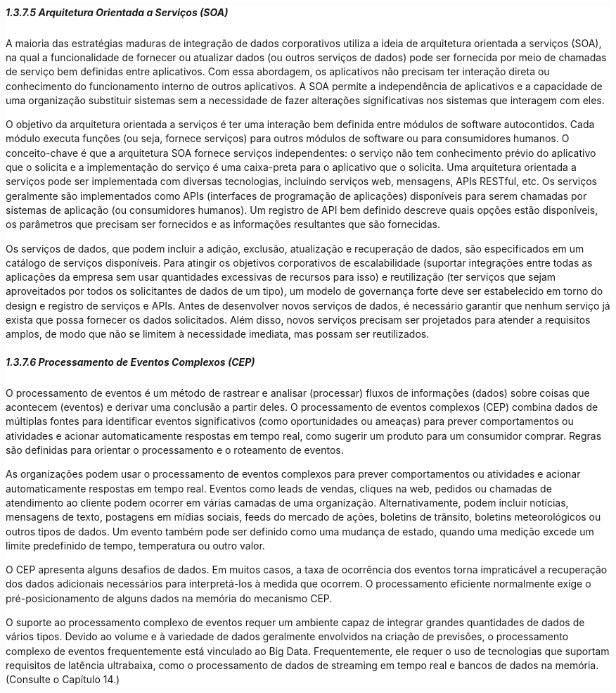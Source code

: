 ##### 1.3.7.5 Arquitetura Orientada a Serviços (SOA)

A maioria das estratégias maduras de integração de dados corporativos utiliza a ideia de arquitetura orientada a serviços (SOA), na qual a funcionalidade de fornecer ou atualizar dados (ou outros serviços de dados) pode ser fornecida por meio de chamadas de serviço bem definidas entre aplicativos. Com essa abordagem, os aplicativos não precisam ter interação direta ou conhecimento do funcionamento interno de outros aplicativos. A SOA permite a independência de aplicativos e a capacidade de uma organização substituir sistemas sem a necessidade de fazer alterações significativas nos sistemas que interagem com eles.

O objetivo da arquitetura orientada a serviços é ter uma interação bem definida entre módulos de software autocontidos. Cada módulo executa funções (ou seja, fornece serviços) para outros módulos de software ou para consumidores humanos. O conceito-chave é que a arquitetura SOA fornece serviços independentes: o serviço não tem conhecimento prévio do aplicativo que o solicita e a implementação do serviço é uma caixa-preta para o aplicativo que o solicita. Uma arquitetura orientada a serviços pode ser implementada com diversas tecnologias, incluindo serviços web, mensagens, APIs RESTful, etc. Os serviços geralmente são implementados como APIs (interfaces de programação de aplicações) disponíveis para serem chamadas por sistemas de aplicação (ou consumidores humanos). Um registro de API bem definido descreve quais opções estão disponíveis, os parâmetros que precisam ser fornecidos e as informações resultantes que são fornecidas.

Os serviços de dados, que podem incluir a adição, exclusão, atualização e recuperação de dados, são especificados em um catálogo de serviços disponíveis. Para atingir os objetivos corporativos de escalabilidade (suportar integrações entre todas as aplicações da empresa sem usar quantidades excessivas de recursos para isso) e reutilização (ter serviços que sejam aproveitados por todos os solicitantes de dados de um tipo), um modelo de governança forte deve ser estabelecido em torno do design e registro de serviços e APIs. Antes de desenvolver novos serviços de dados, é necessário garantir que nenhum serviço já exista que possa fornecer os dados solicitados. Além disso, novos serviços precisam ser projetados para atender a requisitos amplos, de modo que não se limitem à necessidade imediata, mas possam ser reutilizados.

##### 1.3.7.6 Processamento de Eventos Complexos (CEP)

O processamento de eventos é um método de rastrear e analisar (processar) fluxos de informações (dados) sobre coisas que acontecem (eventos) e derivar uma conclusão a partir deles. O processamento de eventos complexos (CEP) combina dados de múltiplas fontes para identificar eventos significativos (como oportunidades ou ameaças) para prever comportamentos ou atividades e acionar automaticamente respostas em tempo real, como sugerir um produto para um consumidor comprar. Regras são definidas para orientar o processamento e o roteamento de eventos.

As organizações podem usar o processamento de eventos complexos para prever comportamentos ou atividades e acionar automaticamente respostas em tempo real. Eventos como leads de vendas, cliques na web, pedidos ou chamadas de atendimento ao cliente podem ocorrer em várias camadas de uma organização. Alternativamente, podem incluir notícias, mensagens de texto, postagens em mídias sociais, feeds do mercado de ações, boletins de trânsito, boletins meteorológicos ou outros tipos de dados. Um evento também pode ser definido como uma mudança de estado, quando uma medição excede um limite predefinido de tempo, temperatura ou outro valor.

O CEP apresenta alguns desafios de dados. Em muitos casos, a taxa de ocorrência dos eventos torna impraticável a recuperação dos dados adicionais necessários para interpretá-los à medida que ocorrem. O processamento eficiente normalmente exige o pré-posicionamento de alguns dados na memória do mecanismo CEP.

O suporte ao processamento complexo de eventos requer um ambiente capaz de integrar grandes quantidades de dados de vários tipos. Devido ao volume e à variedade de dados geralmente envolvidos na criação de previsões, o processamento complexo de eventos frequentemente está vinculado ao Big Data. Frequentemente, ele requer o uso de tecnologias que suportam requisitos de latência ultrabaixa, como o processamento de dados de streaming em tempo real e bancos de dados na memória. (Consulte o Capítulo 14.)
